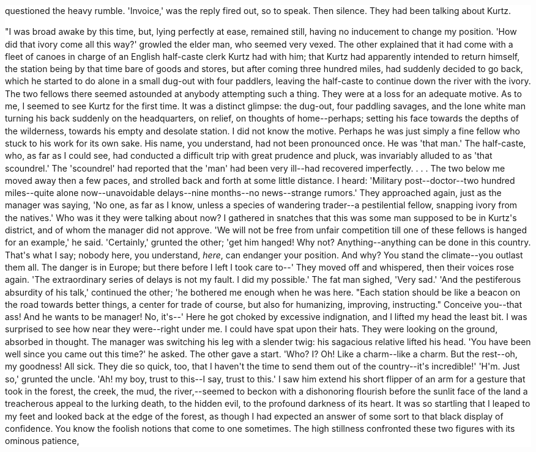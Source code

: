 questioned the heavy rumble. 'Invoice,' was the reply fired out, so to
speak. Then silence. They had been talking about Kurtz.

"I was broad awake by this time, but, lying perfectly at ease, remained
still, having no inducement to change my position. 'How did that ivory
come all this way?' growled the elder man, who seemed very vexed. The
other explained that it had come with a fleet of canoes in charge of an
English half-caste clerk Kurtz had with him; that Kurtz had apparently
intended to return himself, the station being by that time bare of goods
and stores, but after coming three hundred miles, had suddenly decided
to go back, which he started to do alone in a small dug-out with four
paddlers, leaving the half-caste to continue down the river with the
ivory. The two fellows there seemed astounded at anybody attempting such
a thing. They were at a loss for an adequate motive. As to me, I seemed
to see Kurtz for the first time. It was a distinct glimpse: the dug-out,
four paddling savages, and the lone white man turning his back suddenly
on the headquarters, on relief, on thoughts of home--perhaps; setting
his face towards the depths of the wilderness, towards his empty and
desolate station. I did not know the motive. Perhaps he was just simply
a fine fellow who stuck to his work for its own sake. His name, you
understand, had not been pronounced once. He was 'that man.' The
half-caste, who, as far as I could see, had conducted a difficult
trip with great prudence and pluck, was invariably alluded to as 'that
scoundrel.' The 'scoundrel' had reported that the 'man' had been very
ill--had recovered imperfectly. . . . The two below me moved away then a
few paces, and strolled back and forth at some little distance. I heard:
'Military post--doctor--two hundred miles--quite alone now--unavoidable
delays--nine months--no news--strange rumors.' They approached again,
just as the manager was saying, 'No one, as far as I know, unless a
species of wandering trader--a pestilential fellow, snapping ivory from
the natives.' Who was it they were talking about now? I gathered in
snatches that this was some man supposed to be in Kurtz's district, and
of whom the manager did not approve. 'We will not be free from unfair
competition till one of these fellows is hanged for an example,'
he said. 'Certainly,' grunted the other; 'get him hanged! Why not?
Anything--anything can be done in this country. That's what I say;
nobody here, you understand, _here_, can endanger your position. And
why? You stand the climate--you outlast them all. The danger is in
Europe; but there before I left I took care to--' They moved off and
whispered, then their voices rose again. 'The extraordinary series of
delays is not my fault. I did my possible.' The fat man sighed, 'Very
sad.' 'And the pestiferous absurdity of his talk,' continued the other;
'he bothered me enough when he was here. "Each station should be like a
beacon on the road towards better things, a center for trade of course,
but also for humanizing, improving, instructing." Conceive you--that
ass! And he wants to be manager! No, it's--' Here he got choked by
excessive indignation, and I lifted my head the least bit. I was
surprised to see how near they were--right under me. I could have spat
upon their hats. They were looking on the ground, absorbed in thought.
The manager was switching his leg with a slender twig: his sagacious
relative lifted his head. 'You have been well since you came out this
time?' he asked. The other gave a start. 'Who? I? Oh! Like a charm--like
a charm. But the rest--oh, my goodness! All sick. They die so quick,
too, that I haven't the time to send them out of the country--it's
incredible!' 'H'm. Just so,' grunted the uncle. 'Ah! my boy, trust to
this--I say, trust to this.' I saw him extend his short flipper of
an arm for a gesture that took in the forest, the creek, the mud, the
river,--seemed to beckon with a dishonoring flourish before the sunlit
face of the land a treacherous appeal to the lurking death, to the
hidden evil, to the profound darkness of its heart. It was so startling
that I leaped to my feet and looked back at the edge of the forest, as
though I had expected an answer of some sort to that black display of
confidence. You know the foolish notions that come to one sometimes. The
high stillness confronted these two figures with its ominous patience,